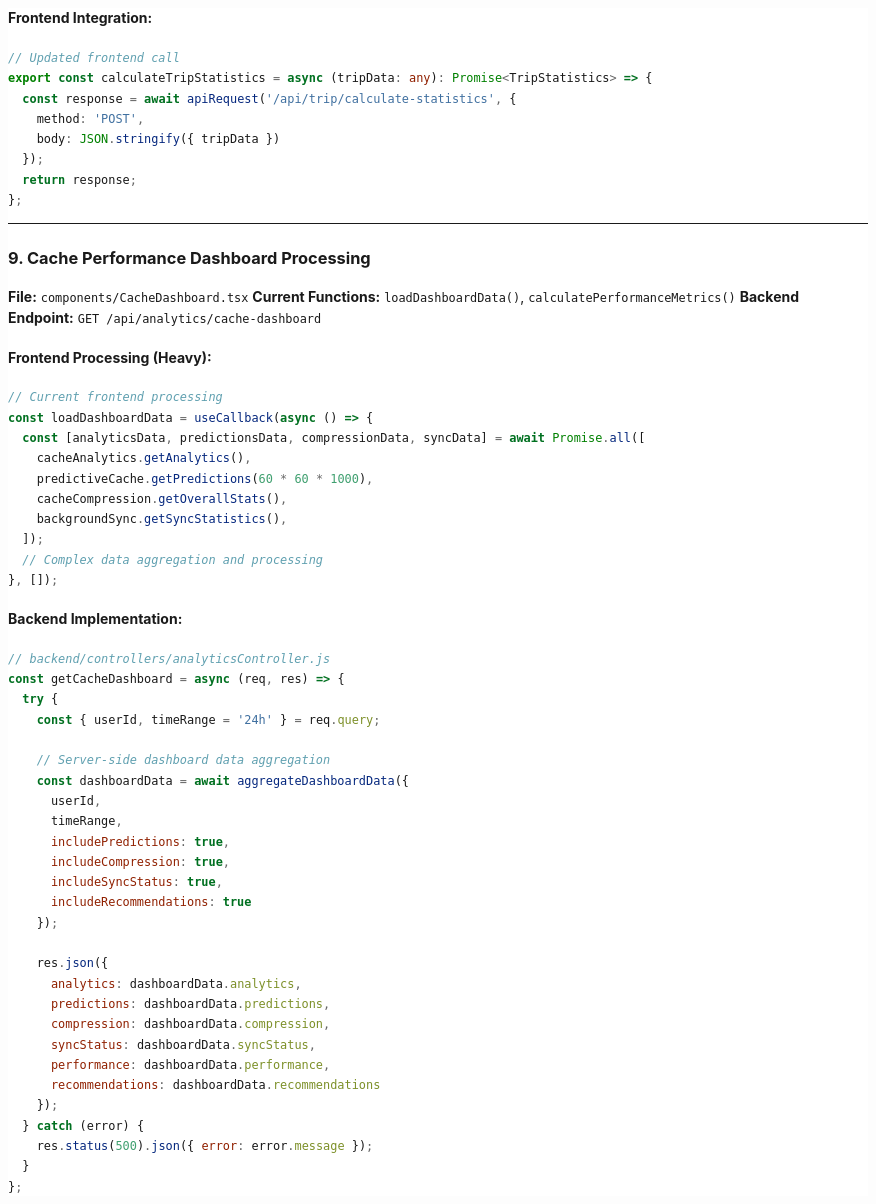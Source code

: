 #### **Frontend Integration:**
```typescript
// Updated frontend call
export const calculateTripStatistics = async (tripData: any): Promise<TripStatistics> => {
  const response = await apiRequest('/api/trip/calculate-statistics', {
    method: 'POST',
    body: JSON.stringify({ tripData })
  });
  return response;
};
```

---

### **9. Cache Performance Dashboard Processing**
**File:** `components/CacheDashboard.tsx`
**Current Functions:** `loadDashboardData()`, `calculatePerformanceMetrics()`
**Backend Endpoint:** `GET /api/analytics/cache-dashboard`

#### **Frontend Processing (Heavy):**
```typescript
// Current frontend processing
const loadDashboardData = useCallback(async () => {
  const [analyticsData, predictionsData, compressionData, syncData] = await Promise.all([
    cacheAnalytics.getAnalytics(),
    predictiveCache.getPredictions(60 * 60 * 1000),
    cacheCompression.getOverallStats(),
    backgroundSync.getSyncStatistics(),
  ]);
  // Complex data aggregation and processing
}, []);
```

#### **Backend Implementation:**
```javascript
// backend/controllers/analyticsController.js
const getCacheDashboard = async (req, res) => {
  try {
    const { userId, timeRange = '24h' } = req.query;
    
    // Server-side dashboard data aggregation
    const dashboardData = await aggregateDashboardData({
      userId,
      timeRange,
      includePredictions: true,
      includeCompression: true,
      includeSyncStatus: true,
      includeRecommendations: true
    });
    
    res.json({
      analytics: dashboardData.analytics,
      predictions: dashboardData.predictions,
      compression: dashboardData.compression,
      syncStatus: dashboardData.syncStatus,
      performance: dashboardData.performance,
      recommendations: dashboardData.recommendations
    });
  } catch (error) {
    res.status(500).json({ error: error.message });
  }
};
```
